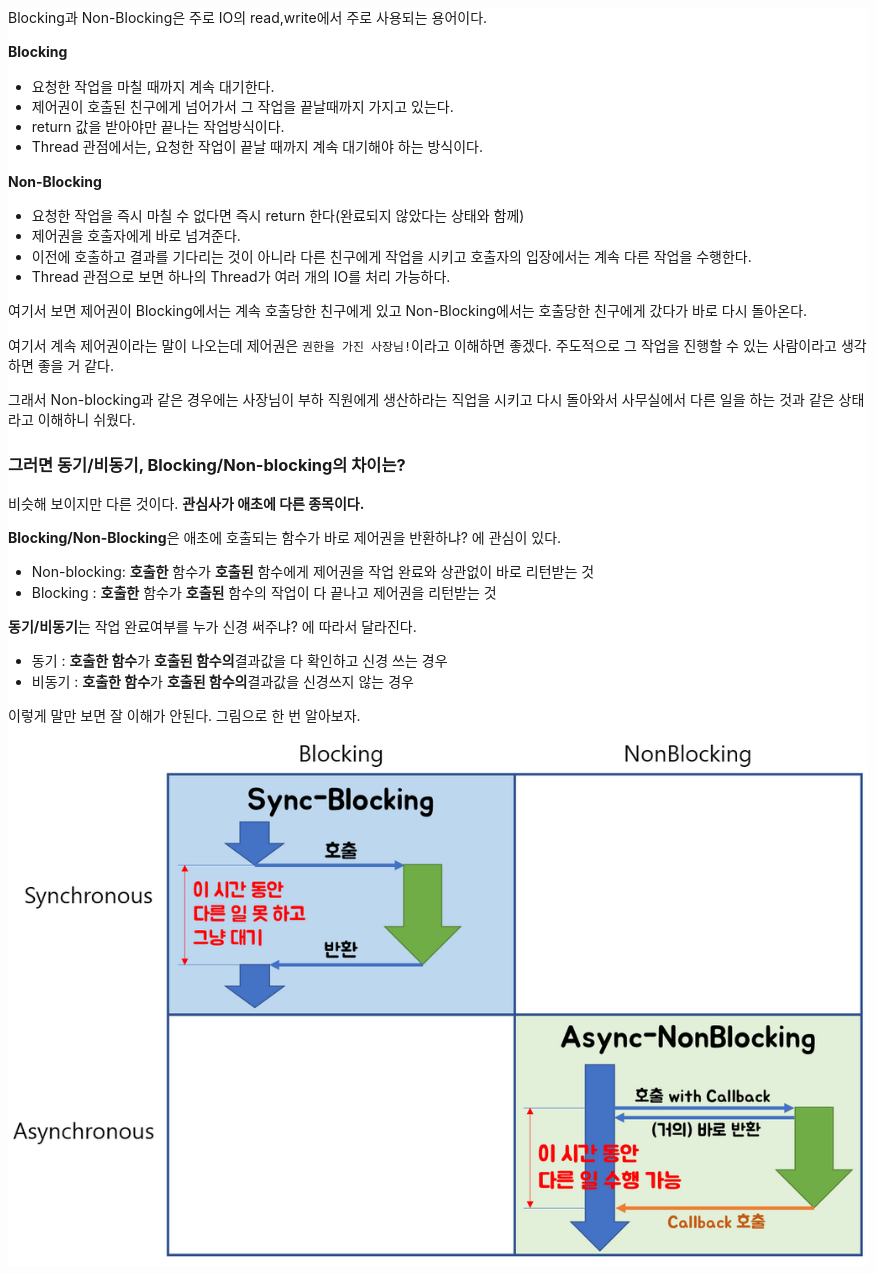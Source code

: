 Blocking과 Non-Blocking은 주로 IO의 read,write에서 주로 사용되는 용어이다.

**Blocking**
- 요청한 작업을 마칠 때까지 계속 대기한다.
- 제어권이 호출된 친구에게 넘어가서 그 작업을 끝날때까지 가지고 있는다.
- return 값을 받아야만 끝나는 작업방식이다.
- Thread 관점에서는, 요청한 작업이 끝날 때까지 계속 대기해야 하는 방식이다.

**Non-Blocking**

- 요청한 작업을 즉시 마칠 수 없다면 즉시 return 한다(완료되지 않았다는 상태와 함께)
- 제어권을 호출자에게 바로 넘겨준다.
- 이전에 호출하고 결과를 기다리는 것이 아니라 다른 친구에게 작업을 시키고 호출자의 입장에서는 계속 다른 작업을 수행한다.
- Thread 관점으로 보면 하나의 Thread가 여러 개의 IO를 처리 가능하다.

여기서 보면 제어권이 Blocking에서는 계속 호출당한 친구에게 있고 Non-Blocking에서는 호출당한 친구에게 갔다가 바로 다시 돌아온다.


여기서 계속 제어권이라는 말이 나오는데 제어권은 `권한을 가진 사장님!`이라고 이해하면 좋겠다. 주도적으로 그 작업을 진행할 수 있는 사람이라고 생각하면 좋을 거 같다. 

그래서 Non-blocking과 같은 경우에는 사장님이 부하 직원에게 생산하라는 직업을 시키고 다시 돌아와서 사무실에서 다른 일을 하는 것과 같은 상태라고 이해하니 쉬웠다.


### 그러면 동기/비동기, Blocking/Non-blocking의 차이는?

비슷해 보이지만 다른 것이다. **관심사가 애초에 다른 종목이다.**

**Blocking/Non-Blocking**은 애초에 호출되는 함수가 바로 제어권을 반환하냐? 에 관심이 있다.

- Non-blocking: **호출한** 함수가 **호출된** 함수에게 제어권을 작업 완료와 상관없이 바로 리턴받는 것
- Blocking : **호출한** 함수가 **호출된** 함수의 작업이 다 끝나고 제어권을 리턴받는 것

**동기/비동기**는 작업 완료여부를 누가 신경 써주냐? 에 따라서 달라진다.

- 동기 : **호출한 함수**가 **호출된 함수의**결과값을 다 확인하고 신경 쓰는 경우
- 비동기 : **호출한 함수**가 **호출된 함수의**결과값을 신경쓰지 않는 경우


이렇게 말만 보면 잘 이해가 안된다. 그림으로 한 번 알아보자.

![](blocking_nonblocking1.png)
